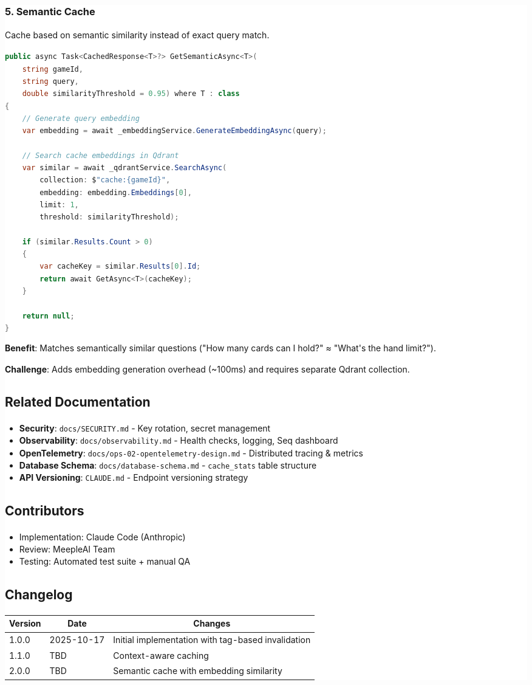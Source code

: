 ### 5. Semantic Cache

Cache based on semantic similarity instead of exact query match.

```csharp
public async Task<CachedResponse<T>?> GetSemanticAsync<T>(
    string gameId,
    string query,
    double similarityThreshold = 0.95) where T : class
{
    // Generate query embedding
    var embedding = await _embeddingService.GenerateEmbeddingAsync(query);

    // Search cache embeddings in Qdrant
    var similar = await _qdrantService.SearchAsync(
        collection: $"cache:{gameId}",
        embedding: embedding.Embeddings[0],
        limit: 1,
        threshold: similarityThreshold);

    if (similar.Results.Count > 0)
    {
        var cacheKey = similar.Results[0].Id;
        return await GetAsync<T>(cacheKey);
    }

    return null;
}
```

**Benefit**: Matches semantically similar questions ("How many cards can I hold?" ≈ "What's the hand limit?").

**Challenge**: Adds embedding generation overhead (~100ms) and requires separate Qdrant collection.

## Related Documentation

- **Security**: `docs/SECURITY.md` - Key rotation, secret management
- **Observability**: `docs/observability.md` - Health checks, logging, Seq dashboard
- **OpenTelemetry**: `docs/ops-02-opentelemetry-design.md` - Distributed tracing & metrics
- **Database Schema**: `docs/database-schema.md` - `cache_stats` table structure
- **API Versioning**: `CLAUDE.md` - Endpoint versioning strategy

## Contributors

- Implementation: Claude Code (Anthropic)
- Review: MeepleAI Team
- Testing: Automated test suite + manual QA

## Changelog

| Version | Date | Changes |
|---------|------|---------|
| 1.0.0 | 2025-10-17 | Initial implementation with tag-based invalidation |
| 1.1.0 | TBD | Context-aware caching |
| 2.0.0 | TBD | Semantic cache with embedding similarity |
